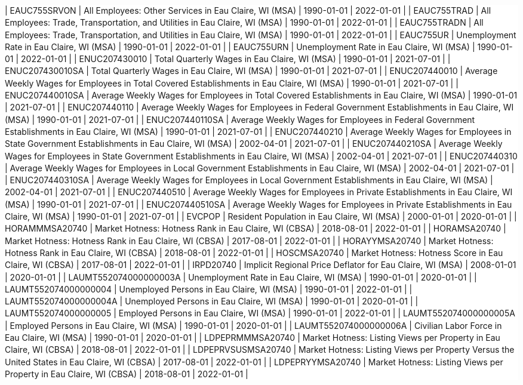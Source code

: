 | EAUC755SRVON              | All Employees: Other Services in Eau Claire, WI (MSA)                                                           | 1990-01-01          | 2022-01-01        |
| EAUC755TRAD               | All Employees: Trade, Transportation, and Utilities in Eau Claire, WI (MSA)                                     | 1990-01-01          | 2022-01-01        |
| EAUC755TRADN              | All Employees: Trade, Transportation, and Utilities in Eau Claire, WI (MSA)                                     | 1990-01-01          | 2022-01-01        |
| EAUC755UR                 | Unemployment Rate in Eau Claire, WI (MSA)                                                                       | 1990-01-01          | 2022-01-01        |
| EAUC755URN                | Unemployment Rate in Eau Claire, WI (MSA)                                                                       | 1990-01-01          | 2022-01-01        |
| ENUC207430010             | Total Quarterly Wages in Eau Claire, WI (MSA)                                                                   | 1990-01-01          | 2021-07-01        |
| ENUC207430010SA           | Total Quarterly Wages in Eau Claire, WI (MSA)                                                                   | 1990-01-01          | 2021-07-01        |
| ENUC207440010             | Average Weekly Wages for Employees in Total Covered Establishments in Eau Claire, WI (MSA)                      | 1990-01-01          | 2021-07-01        |
| ENUC207440010SA           | Average Weekly Wages for Employees in Total Covered Establishments in Eau Claire, WI (MSA)                      | 1990-01-01          | 2021-07-01        |
| ENUC207440110             | Average Weekly Wages for Employees in Federal Government Establishments in Eau Claire, WI (MSA)                 | 1990-01-01          | 2021-07-01        |
| ENUC207440110SA           | Average Weekly Wages for Employees in Federal Government Establishments in Eau Claire, WI (MSA)                 | 1990-01-01          | 2021-07-01        |
| ENUC207440210             | Average Weekly Wages for Employees in State Government Establishments in Eau Claire, WI (MSA)                   | 2002-04-01          | 2021-07-01        |
| ENUC207440210SA           | Average Weekly Wages for Employees in State Government Establishments in Eau Claire, WI (MSA)                   | 2002-04-01          | 2021-07-01        |
| ENUC207440310             | Average Weekly Wages for Employees in Local Government Establishments in Eau Claire, WI (MSA)                   | 2002-04-01          | 2021-07-01        |
| ENUC207440310SA           | Average Weekly Wages for Employees in Local Government Establishments in Eau Claire, WI (MSA)                   | 2002-04-01          | 2021-07-01        |
| ENUC207440510             | Average Weekly Wages for Employees in Private Establishments in Eau Claire, WI (MSA)                            | 1990-01-01          | 2021-07-01        |
| ENUC207440510SA           | Average Weekly Wages for Employees in Private Establishments in Eau Claire, WI (MSA)                            | 1990-01-01          | 2021-07-01        |
| EVCPOP                    | Resident Population in Eau Claire, WI (MSA)                                                                     | 2000-01-01          | 2020-01-01        |
| HORAMMMSA20740            | Market Hotness: Hotness Rank in Eau Claire, WI (CBSA)                                                           | 2018-08-01          | 2022-01-01        |
| HORAMSA20740              | Market Hotness: Hotness Rank in Eau Claire, WI (CBSA)                                                           | 2017-08-01          | 2022-01-01        |
| HORAYYMSA20740            | Market Hotness: Hotness Rank in Eau Claire, WI (CBSA)                                                           | 2018-08-01          | 2022-01-01        |
| HOSCMSA20740              | Market Hotness: Hotness Score in Eau Claire, WI (CBSA)                                                          | 2017-08-01          | 2022-01-01        |
| IRPD20740                 | Implicit Regional Price Deflator for Eau Claire, WI (MSA)                                                       | 2008-01-01          | 2020-01-01        |
| LAUMT552074000000003A     | Unemployment Rate in Eau Claire, WI (MSA)                                                                       | 1990-01-01          | 2020-01-01        |
| LAUMT552074000000004      | Unemployed Persons in Eau Claire, WI (MSA)                                                                      | 1990-01-01          | 2022-01-01        |
| LAUMT552074000000004A     | Unemployed Persons in Eau Claire, WI (MSA)                                                                      | 1990-01-01          | 2020-01-01        |
| LAUMT552074000000005      | Employed Persons in Eau Claire, WI (MSA)                                                                        | 1990-01-01          | 2022-01-01        |
| LAUMT552074000000005A     | Employed Persons in Eau Claire, WI (MSA)                                                                        | 1990-01-01          | 2020-01-01        |
| LAUMT552074000000006A     | Civilian Labor Force in Eau Claire, WI (MSA)                                                                    | 1990-01-01          | 2020-01-01        |
| LDPEPRMMMSA20740          | Market Hotness: Listing Views per Property in Eau Claire, WI (CBSA)                                             | 2018-08-01          | 2022-01-01        |
| LDPEPRVSUSMSA20740        | Market Hotness: Listing Views per Property Versus the United States in Eau Claire, WI (CBSA)                    | 2017-08-01          | 2022-01-01        |
| LDPEPRYYMSA20740          | Market Hotness: Listing Views per Property in Eau Claire, WI (CBSA)                                             | 2018-08-01          | 2022-01-01        |